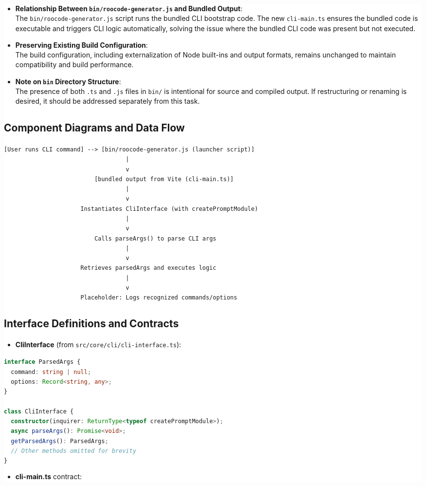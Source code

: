 - **Relationship Between `bin/roocode-generator.js` and Bundled Output**:  
  The `bin/roocode-generator.js` script runs the bundled CLI bootstrap code. The new `cli-main.ts` ensures the bundled code is executable and triggers CLI logic automatically, solving the issue where the bundled CLI code was present but not executed.

- **Preserving Existing Build Configuration**:  
  The build configuration, including externalization of Node built-ins and output formats, remains unchanged to maintain compatibility and build performance.

- **Note on `bin` Directory Structure**:  
  The presence of both `.ts` and `.js` files in `bin/` is intentional for source and compiled output. If restructuring or renaming is desired, it should be addressed separately from this task.

## Component Diagrams and Data Flow

```
[User runs CLI command] --> [bin/roocode-generator.js (launcher script)]
                                   |
                                   v
                          [bundled output from Vite (cli-main.ts)]
                                   |
                                   v
                      Instantiates CliInterface (with createPromptModule)
                                   |
                                   v
                          Calls parseArgs() to parse CLI args
                                   |
                                   v
                      Retrieves parsedArgs and executes logic
                                   |
                                   v
                      Placeholder: Logs recognized commands/options
```

## Interface Definitions and Contracts

- **CliInterface** (from `src/core/cli/cli-interface.ts`):

```typescript
interface ParsedArgs {
  command: string | null;
  options: Record<string, any>;
}

class CliInterface {
  constructor(inquirer: ReturnType<typeof createPromptModule>);
  async parseArgs(): Promise<void>;
  getParsedArgs(): ParsedArgs;
  // Other methods omitted for brevity
}
```

- **cli-main.ts** contract:
